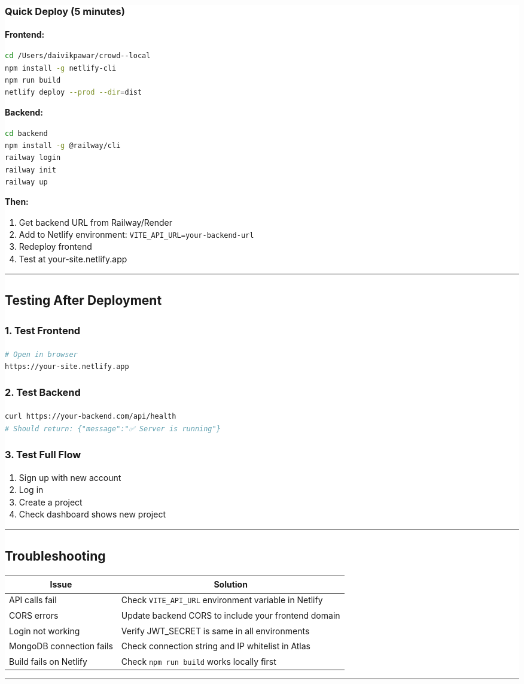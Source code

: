 ### Quick Deploy (5 minutes)

**Frontend:**
```bash
cd /Users/daivikpawar/crowd--local
npm install -g netlify-cli
npm run build
netlify deploy --prod --dir=dist
```

**Backend:**
```bash
cd backend
npm install -g @railway/cli
railway login
railway init
railway up
```

**Then:**
1. Get backend URL from Railway/Render
2. Add to Netlify environment: `VITE_API_URL=your-backend-url`
3. Redeploy frontend
4. Test at your-site.netlify.app

---

## Testing After Deployment

### 1. Test Frontend
```bash
# Open in browser
https://your-site.netlify.app
```

### 2. Test Backend
```bash
curl https://your-backend.com/api/health
# Should return: {"message":"✅ Server is running"}
```

### 3. Test Full Flow
1. Sign up with new account
2. Log in
3. Create a project
4. Check dashboard shows new project

---

## Troubleshooting

| Issue | Solution |
|-------|----------|
| API calls fail | Check `VITE_API_URL` environment variable in Netlify |
| CORS errors | Update backend CORS to include your frontend domain |
| Login not working | Verify JWT_SECRET is same in all environments |
| MongoDB connection fails | Check connection string and IP whitelist in Atlas |
| Build fails on Netlify | Check `npm run build` works locally first |

---